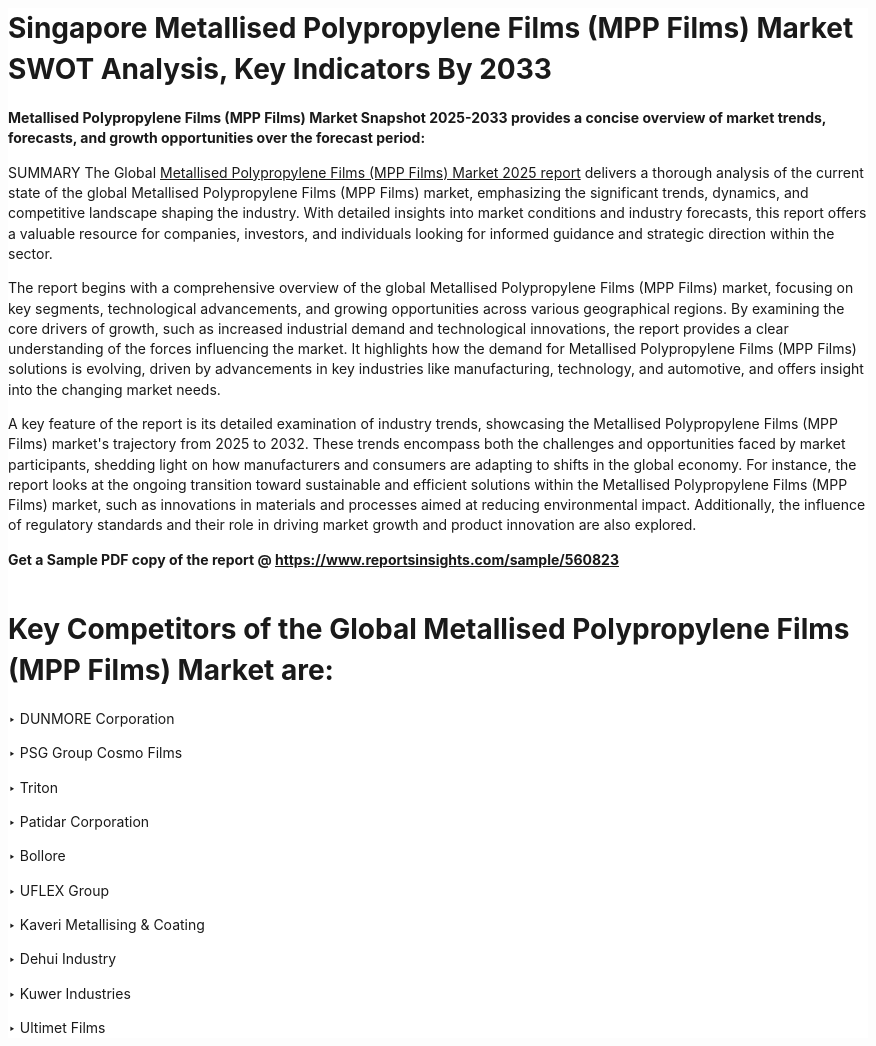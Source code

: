# Singapore Metallised Polypropylene Films (MPP Films) Market SWOT Analysis, Key Indicators By 2033

<strong>Metallised Polypropylene Films (MPP Films) Market Snapshot 2025-2033 provides a concise overview of market trends, forecasts, and growth opportunities over the forecast period:</strong>

SUMMARY The Global <a href=https://www.reportsinsights.com/sample/560823>Metallised Polypropylene Films (MPP Films) Market 2025 report</a> delivers a thorough analysis of the current state of the global Metallised Polypropylene Films (MPP Films) market, emphasizing the significant trends, dynamics, and competitive landscape shaping the industry. With detailed insights into market conditions and industry forecasts, this report offers a valuable resource for companies, investors, and individuals looking for informed guidance and strategic direction within the sector.

The report begins with a comprehensive overview of the global Metallised Polypropylene Films (MPP Films) market, focusing on key segments, technological advancements, and growing opportunities across various geographical regions. By examining the core drivers of growth, such as increased industrial demand and technological innovations, the report provides a clear understanding of the forces influencing the market. It highlights how the demand for Metallised Polypropylene Films (MPP Films) solutions is evolving, driven by advancements in key industries like manufacturing, technology, and automotive, and offers insight into the changing market needs.

A key feature of the report is its detailed examination of industry trends, showcasing the Metallised Polypropylene Films (MPP Films) market's trajectory from 2025 to 2032. These trends encompass both the challenges and opportunities faced by market participants, shedding light on how manufacturers and consumers are adapting to shifts in the global economy. For instance, the report looks at the ongoing transition toward sustainable and efficient solutions within the Metallised Polypropylene Films (MPP Films) market, such as innovations in materials and processes aimed at reducing environmental impact. Additionally, the influence of regulatory standards and their role in driving market growth and product innovation are also explored.

<strong>Get a Sample PDF copy of the report @ <a href=https://www.reportsinsights.com/sample/560823>https://www.reportsinsights.com/sample/560823</a></strong>

# <strong>Key Competitors of the Global Metallised Polypropylene Films (MPP Films) Market are:</strong>

‣ DUNMORE Corporation

‣ PSG Group Cosmo Films

‣ Triton

‣ Patidar Corporation

‣ Bollore

‣ UFLEX Group

‣ Kaveri Metallising & Coating

‣ Dehui Industry

‣ Kuwer Industries

‣ Ultimet Films
